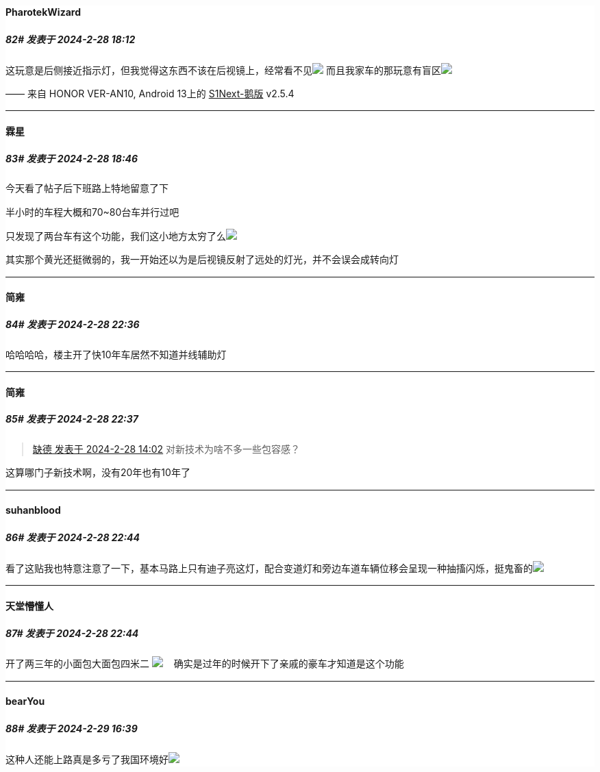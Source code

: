 ####  PharotekWizard  
##### 82#       发表于 2024-2-28 18:12

这玩意是后侧接近指示灯，但我觉得这东西不该在后视镜上，经常看不见<img src="https://static.saraba1st.com/image/smiley/face2017/004.gif" referrerpolicy="no-referrer">
而且我家车的那玩意有盲区<img src="https://static.saraba1st.com/image/smiley/face2017/004.gif" referrerpolicy="no-referrer">

—— 来自 HONOR VER-AN10, Android 13上的 [S1Next-鹅版](https://github.com/ykrank/S1-Next/releases) v2.5.4


*****

####  霖星  
##### 83#       发表于 2024-2-28 18:46

今天看了帖子后下班路上特地留意了下

半小时的车程大概和70~80台车并行过吧

只发现了两台车有这个功能，我们这小地方太穷了么<img src="https://static.saraba1st.com/image/smiley/face2017/037.png" referrerpolicy="no-referrer">

其实那个黄光还挺微弱的，我一开始还以为是后视镜反射了远处的灯光，并不会误会成转向灯


*****

####  简雍  
##### 84#       发表于 2024-2-28 22:36

哈哈哈哈，楼主开了快10年车居然不知道并线辅助灯

*****

####  简雍  
##### 85#       发表于 2024-2-28 22:37

<blockquote><a href="httphttps://bbs.saraba1st.com/2b/forum.php?mod=redirect&amp;goto=findpost&amp;pid=64093157&amp;ptid=2173428" target="_blank">缺德 发表于 2024-2-28 14:02</a>
对新技术为啥不多一些包容感？</blockquote>
这算哪门子新技术啊，没有20年也有10年了


*****

####  suhanblood  
##### 86#       发表于 2024-2-28 22:44

看了这贴我也特意注意了一下，基本马路上只有迪子亮这灯，配合变道灯和旁边车道车辆位移会呈现一种抽搐闪烁，挺鬼畜的<img src="https://static.saraba1st.com/image/smiley/face2017/067.png" referrerpolicy="no-referrer">

*****

####  天堂懵懂人  
##### 87#       发表于 2024-2-28 22:44

开了两三年的小面包大面包四米二 <img src="https://static.saraba1st.com/image/smiley/face2017/118.png" referrerpolicy="no-referrer">    确实是过年的时候开下了亲戚的豪车才知道是这个功能


*****

####  bearYou  
##### 88#       发表于 2024-2-29 16:39

这种人还能上路真是多亏了我国环境好<img src="https://static.saraba1st.com/image/smiley/face2017/049.png" referrerpolicy="no-referrer">

